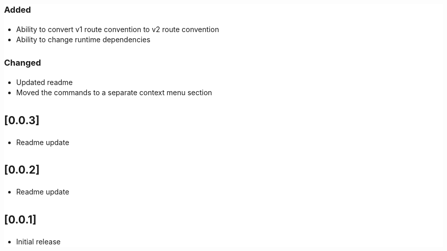 ### Added
- Ability to convert v1 route convention to v2 route convention
- Ability to change runtime dependencies

### Changed
- Updated readme
- Moved the commands to a separate context menu section

## [0.0.3]

- Readme update

## [0.0.2]

- Readme update

## [0.0.1]

- Initial release